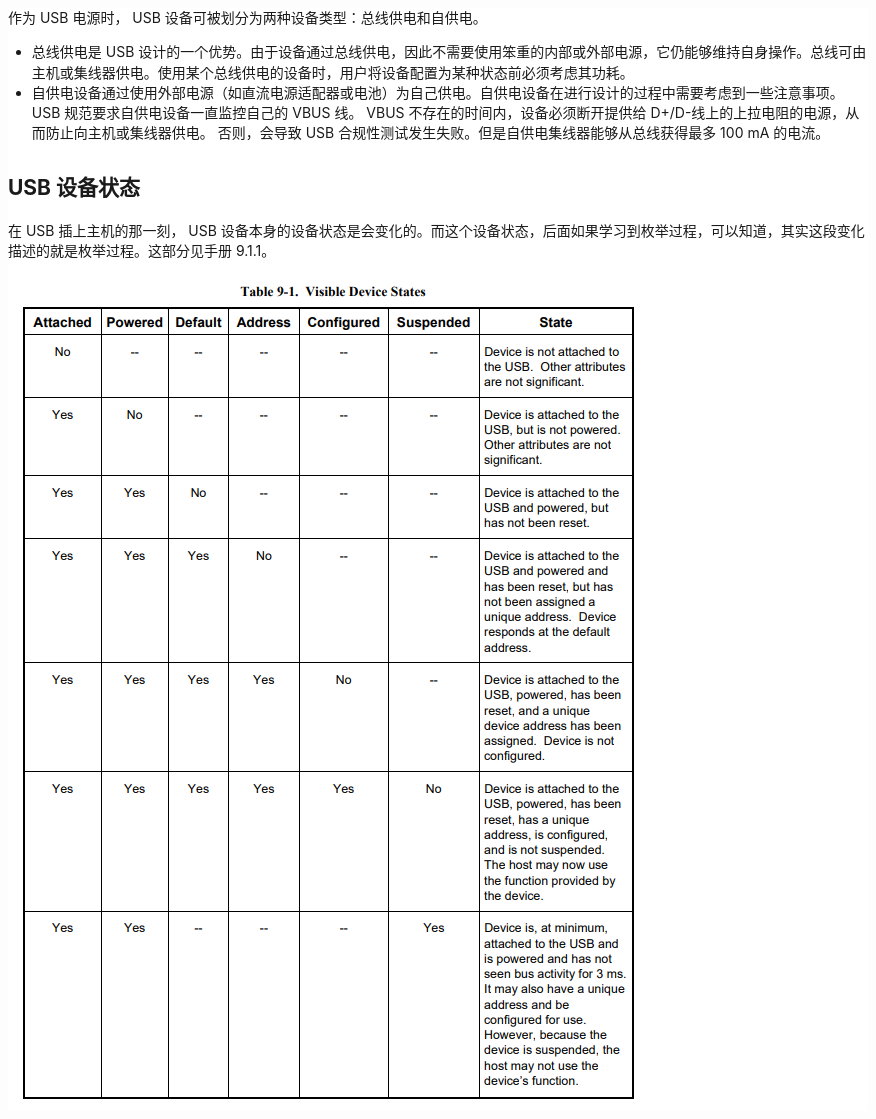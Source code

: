 作为 USB 电源时， USB 设备可被划分为两种设备类型：总线供电和自供电。

- 总线供电是 USB 设计的一个优势。由于设备通过总线供电，因此不需要使用笨重的内部或外部电源，它仍能够维持自身操作。总线可由主机或集线器供电。使用某个总线供电的设备时，用户将设备配置为某种状态前必须考虑其功耗。
- 自供电设备通过使用外部电源（如直流电源适配器或电池）为自己供电。自供电设备在进行设计的过程中需要考虑到一些注意事项。 USB 规范要求自供电设备一直监控自己的 VBUS 线。 VBUS 不存在的时间内，设备必须断开提供给 D+/D-线上的上拉电阻的电源，从而防止向主机或集线器供电。 否则，会导致 USB 合规性测试发生失败。但是自供电集线器能够从总线获得最多 100 mA 的电流。

## USB 设备状态

在 USB 插上主机的那一刻， USB 设备本身的设备状态是会变化的。而这个设备状态，后面如果学习到枚举过程，可以知道，其实这段变化描述的就是枚举过程。这部分见手册 9.1.1。

![../_images/9.png](.assets/README/9.png)
